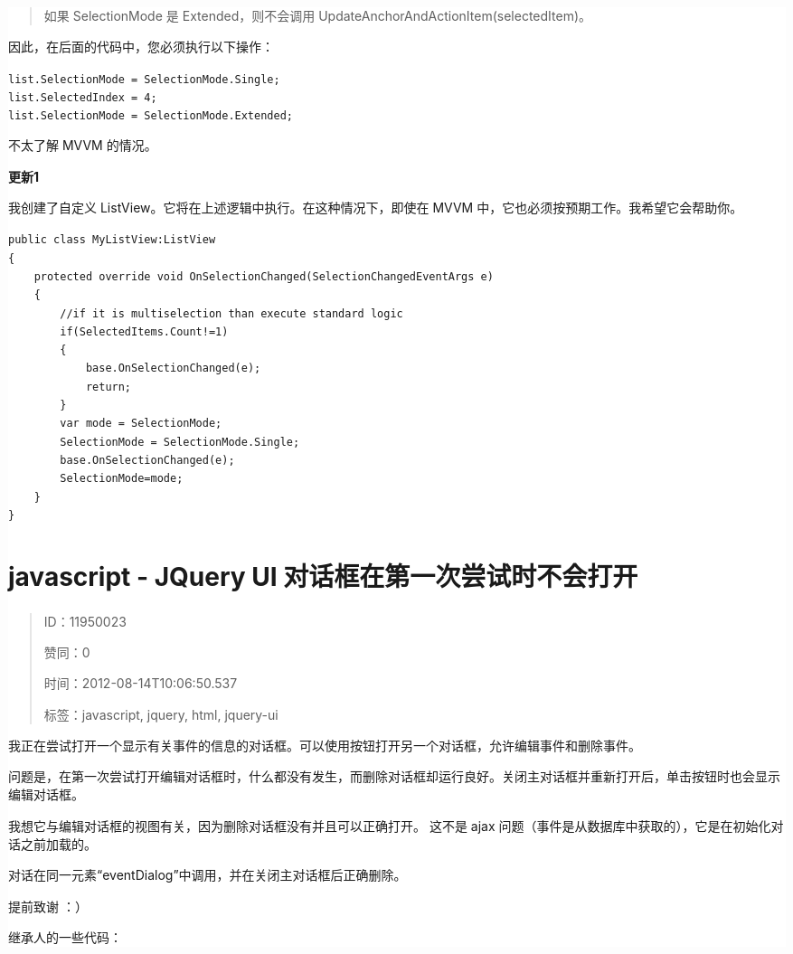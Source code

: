 > 如果 SelectionMode 是 Extended，则不会调用 UpdateAnchorAndActionItem(selectedItem)。

因此，在后面的代码中，您必须执行以下操作：

```
list.SelectionMode = SelectionMode.Single;
list.SelectedIndex = 4;
list.SelectionMode = SelectionMode.Extended; 
```

不太了解 MVVM 的情况。

**更新1**

我创建了自定义 ListView。它将在上述逻辑中执行。在这种情况下，即使在 MVVM 中，它也必须按预期工作。我希望它会帮助你。

```
public class MyListView:ListView
{
    protected override void OnSelectionChanged(SelectionChangedEventArgs e)
    {
        //if it is multiselection than execute standard logic
        if(SelectedItems.Count!=1)
        {
            base.OnSelectionChanged(e);
            return;
        }
        var mode = SelectionMode;
        SelectionMode = SelectionMode.Single;
        base.OnSelectionChanged(e);
        SelectionMode=mode;
    }
} 
```

# javascript - JQuery UI 对话框在第一次尝试时不会打开

> ID：11950023
> 
> 赞同：0
> 
> 时间：2012-08-14T10:06:50.537
> 
> 标签：javascript, jquery, html, jquery-ui

我正在尝试打开一个显示有关事件的信息的对话框。可以使用按钮打开另一个对话框，允许编辑事件和删除事件。

问题是，在第一次尝试打开编辑对话框时，什么都没有发生，而删除对话框却运行良好。关闭主对话框并重新打开后，单击按钮时也会显示编辑对话框。

我想它与编辑对话框的视图有​​关，因为删除对话框没有并且可以正确打开。
这不是 ajax 问题（事件是从数据库中获取的），它是在初始化对话之前加载的。

对话在同一元素“eventDialog”中调用，并在关闭主对话框后正确删除。

提前致谢 ：）

继承人的一些代码：
